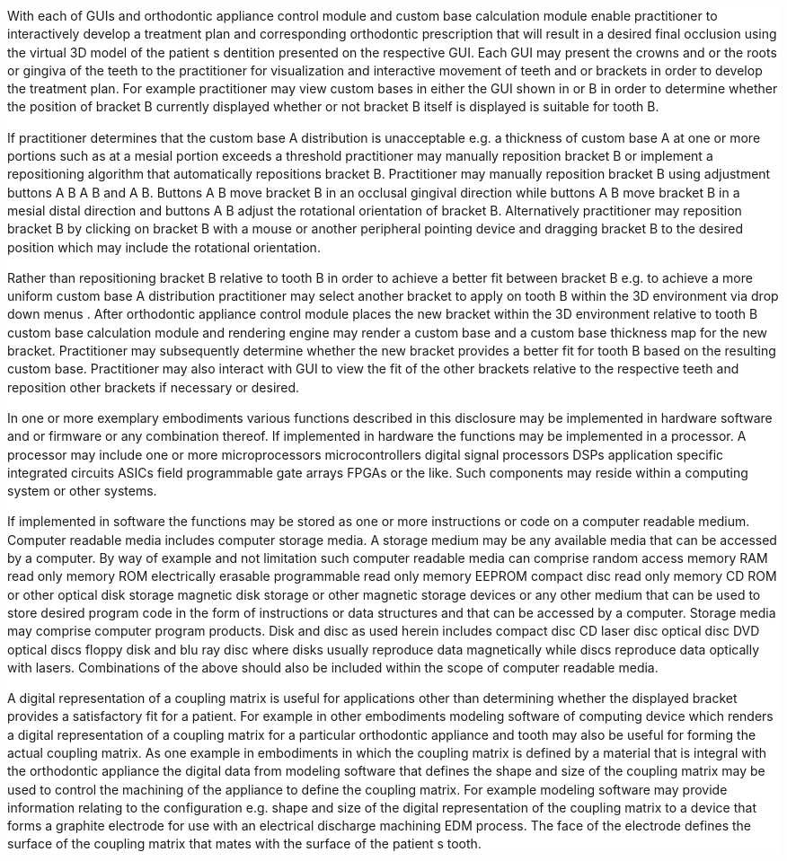 With each of GUIs and orthodontic appliance control module and custom base calculation module enable practitioner to interactively develop a treatment plan and corresponding orthodontic prescription that will result in a desired final occlusion using the virtual 3D model of the patient s dentition presented on the respective GUI. Each GUI may present the crowns and or the roots or gingiva of the teeth to the practitioner for visualization and interactive movement of teeth and or brackets in order to develop the treatment plan. For example practitioner may view custom bases in either the GUI shown in or B in order to determine whether the position of bracket B currently displayed whether or not bracket B itself is displayed is suitable for tooth B.

If practitioner determines that the custom base A distribution is unacceptable e.g. a thickness of custom base A at one or more portions such as at a mesial portion exceeds a threshold practitioner may manually reposition bracket B or implement a repositioning algorithm that automatically repositions bracket B. Practitioner may manually reposition bracket B using adjustment buttons A B A B and A B. Buttons A B move bracket B in an occlusal gingival direction while buttons A B move bracket B in a mesial distal direction and buttons A B adjust the rotational orientation of bracket B. Alternatively practitioner may reposition bracket B by clicking on bracket B with a mouse or another peripheral pointing device and dragging bracket B to the desired position which may include the rotational orientation.

Rather than repositioning bracket B relative to tooth B in order to achieve a better fit between bracket B e.g. to achieve a more uniform custom base A distribution practitioner may select another bracket to apply on tooth B within the 3D environment via drop down menus . After orthodontic appliance control module places the new bracket within the 3D environment relative to tooth B custom base calculation module and rendering engine may render a custom base and a custom base thickness map for the new bracket. Practitioner may subsequently determine whether the new bracket provides a better fit for tooth B based on the resulting custom base. Practitioner may also interact with GUI to view the fit of the other brackets relative to the respective teeth and reposition other brackets if necessary or desired.

In one or more exemplary embodiments various functions described in this disclosure may be implemented in hardware software and or firmware or any combination thereof. If implemented in hardware the functions may be implemented in a processor. A processor may include one or more microprocessors microcontrollers digital signal processors DSPs application specific integrated circuits ASICs field programmable gate arrays FPGAs or the like. Such components may reside within a computing system or other systems.

If implemented in software the functions may be stored as one or more instructions or code on a computer readable medium. Computer readable media includes computer storage media. A storage medium may be any available media that can be accessed by a computer. By way of example and not limitation such computer readable media can comprise random access memory RAM read only memory ROM electrically erasable programmable read only memory EEPROM compact disc read only memory CD ROM or other optical disk storage magnetic disk storage or other magnetic storage devices or any other medium that can be used to store desired program code in the form of instructions or data structures and that can be accessed by a computer. Storage media may comprise computer program products. Disk and disc as used herein includes compact disc CD laser disc optical disc DVD optical discs floppy disk and blu ray disc where disks usually reproduce data magnetically while discs reproduce data optically with lasers. Combinations of the above should also be included within the scope of computer readable media.

A digital representation of a coupling matrix is useful for applications other than determining whether the displayed bracket provides a satisfactory fit for a patient. For example in other embodiments modeling software of computing device which renders a digital representation of a coupling matrix for a particular orthodontic appliance and tooth may also be useful for forming the actual coupling matrix. As one example in embodiments in which the coupling matrix is defined by a material that is integral with the orthodontic appliance the digital data from modeling software that defines the shape and size of the coupling matrix may be used to control the machining of the appliance to define the coupling matrix. For example modeling software may provide information relating to the configuration e.g. shape and size of the digital representation of the coupling matrix to a device that forms a graphite electrode for use with an electrical discharge machining EDM process. The face of the electrode defines the surface of the coupling matrix that mates with the surface of the patient s tooth.
